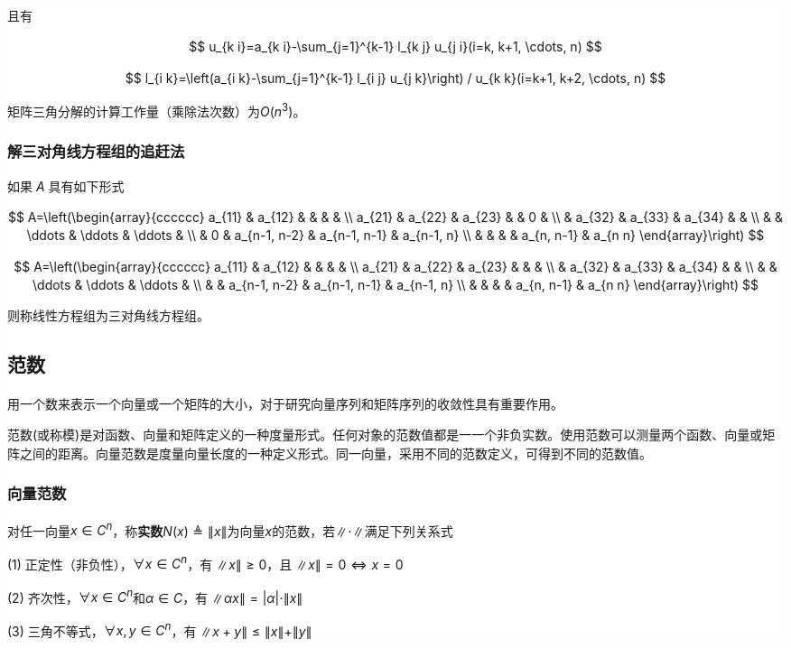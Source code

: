 且有

$$
u_{k i}=a_{k i}-\sum_{j=1}^{k-1} l_{k j} u_{j i}(i=k, k+1, \cdots, n)
$$

$$
l_{i k}=\left(a_{i k}-\sum_{j=1}^{k-1} l_{i j} u_{j k}\right) / u_{k k}(i=k+1, k+2, \cdots, n)
$$

矩阵三角分解的计算工作量（乘除法次数）为$O\left(n^{3}\right)$。

### 解三对角线方程组的追赶法

如果 $A$ 具有如下形式

$$
A=\left(\begin{array}{cccccc}
a_{11} & a_{12} & & & & \\
a_{21} & a_{22} & a_{23} & & 0 & \\
& a_{32} & a_{33} & a_{34} & & \\
& & \ddots & \ddots & \ddots & \\
& 0 & a_{n-1, n-2} & a_{n-1, n-1} & a_{n-1, n} \\
& & & & a_{n, n-1} & a_{n n}
\end{array}\right)
$$

$$
A=\left(\begin{array}{cccccc}
a_{11} & a_{12} & & & & \\
a_{21} & a_{22} & a_{23} & & & \\
& a_{32} & a_{33} & a_{34} & & \\
& & \ddots & \ddots & \ddots & \\
& & a_{n-1, n-2} & a_{n-1, n-1} & a_{n-1, n} \\
& & & & a_{n, n-1} & a_{n n}
\end{array}\right)
$$

则称线性方程组为三对角线方程组。

## 范数

用一个数来表示一个向量或一个矩阵的大小，对于研究向量序列和矩阵序列的收敛性具有重要作用。

范数(或称模)是对函数、向量和矩阵定义的一种度量形式。任何对象的范数值都是一一个非负实数。使用范数可以测量两个函数、向量或矩阵之间的距离。向量范数是度量向量长度的一种定义形式。同一向量，采用不同的范数定义，可得到不同的范数值。

### 向量范数

对任一向量$x \in C^{n}$，称**实数**$N(x) \triangleq\|x\|$为向量$x$的范数，若$\|\cdot\|$满足下列关系式

(1) 正定性（非负性），$\forall x \in C^{n}$，有 $\|x\| \geq 0$，且 $\|x\|=0 \Leftrightarrow x=0$

(2) 齐次性，$\forall x \in C^{n}$和$\alpha \in C$，有 $\|\alpha x\|=|\alpha| \cdot\|x\|$

(3) 三角不等式，$\forall x, y \in C^{n}$，有 $\|x+y\| \leq\|x\|+\|y\|$

